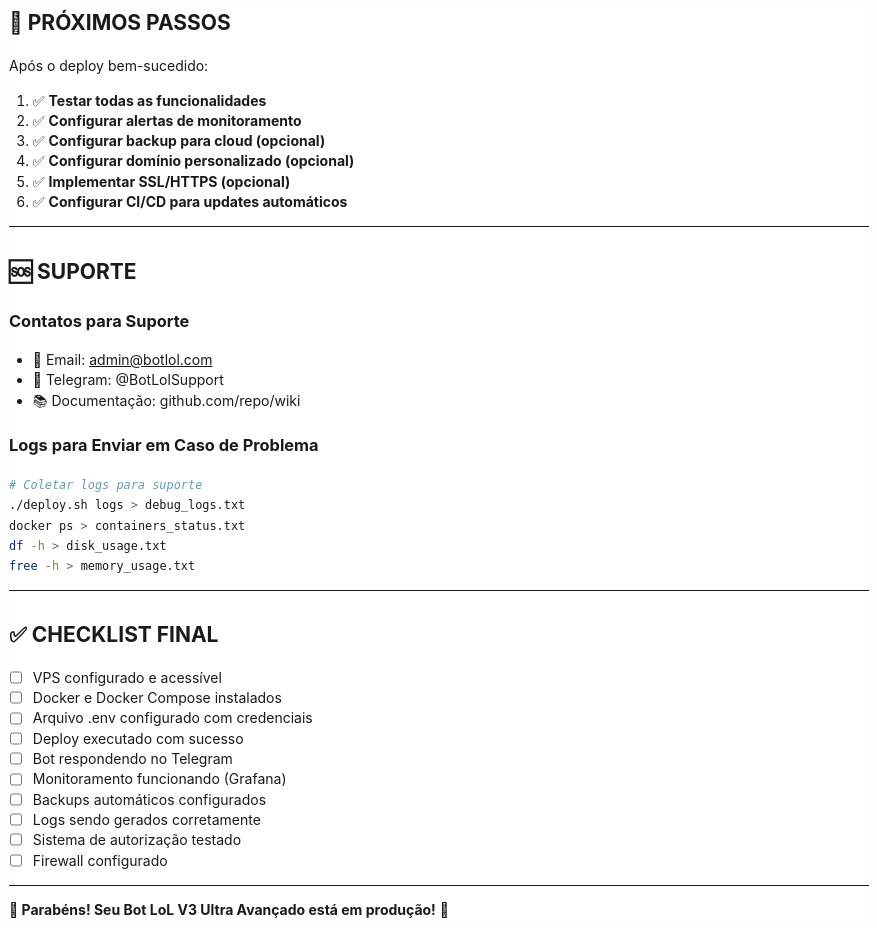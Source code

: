 
## 🎯 PRÓXIMOS PASSOS

Após o deploy bem-sucedido:

1. ✅ **Testar todas as funcionalidades**
2. ✅ **Configurar alertas de monitoramento**
3. ✅ **Configurar backup para cloud (opcional)**
4. ✅ **Configurar domínio personalizado (opcional)**
5. ✅ **Implementar SSL/HTTPS (opcional)**
6. ✅ **Configurar CI/CD para updates automáticos**

---

## 🆘 SUPORTE

### **Contatos para Suporte**
- 📧 Email: admin@botlol.com
- 📱 Telegram: @BotLolSupport
- 📚 Documentação: github.com/repo/wiki

### **Logs para Enviar em Caso de Problema**
```bash
# Coletar logs para suporte
./deploy.sh logs > debug_logs.txt
docker ps > containers_status.txt
df -h > disk_usage.txt
free -h > memory_usage.txt
```

---

## ✅ CHECKLIST FINAL

- [ ] VPS configurado e acessível
- [ ] Docker e Docker Compose instalados
- [ ] Arquivo .env configurado com credenciais
- [ ] Deploy executado com sucesso
- [ ] Bot respondendo no Telegram
- [ ] Monitoramento funcionando (Grafana)
- [ ] Backups automáticos configurados
- [ ] Logs sendo gerados corretamente
- [ ] Sistema de autorização testado
- [ ] Firewall configurado

---

**🎉 Parabéns! Seu Bot LoL V3 Ultra Avançado está em produção!** 🚀 